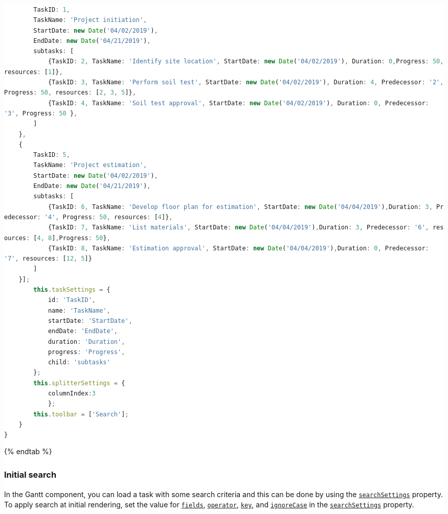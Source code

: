```typescript
        TaskID: 1,
        TaskName: 'Project initiation',
        StartDate: new Date('04/02/2019'),
        EndDate: new Date('04/21/2019'),
        subtasks: [
            {TaskID: 2, TaskName: 'Identify site location', StartDate: new Date('04/02/2019'), Duration: 0,Progress: 50, resources: [1]},
            {TaskID: 3, TaskName: 'Perform soil test', StartDate: new Date('04/02/2019'), Duration: 4, Predecessor: '2',Progress: 50, resources: [2, 3, 5]},
            {TaskID: 4, TaskName: 'Soil test approval', StartDate: new Date('04/02/2019'), Duration: 0, Predecessor: '3', Progress: 50 },
        ]
    },
    {
        TaskID: 5,
        TaskName: 'Project estimation',
        StartDate: new Date('04/02/2019'),
        EndDate: new Date('04/21/2019'),
        subtasks: [
            {TaskID: 6, TaskName: 'Develop floor plan for estimation', StartDate: new Date('04/04/2019'),Duration: 3, Predecessor: '4', Progress: 50, resources: [4]},
            {TaskID: 7, TaskName: 'List materials', StartDate: new Date('04/04/2019'),Duration: 3, Predecessor: '6', resources: [4, 8],Progress: 50},
            {TaskID: 8, TaskName: 'Estimation approval', StartDate: new Date('04/04/2019'),Duration: 0, Predecessor: '7', resources: [12, 5]}
        ]
    }];
        this.taskSettings = {
            id: 'TaskID',
            name: 'TaskName',
            startDate: 'StartDate',
            endDate: 'EndDate',
            duration: 'Duration',
            progress: 'Progress',
            child: 'subtasks'
        };
        this.splitterSettings = {
            columnIndex:3
            };
        this.toolbar = ['Search'];
    }
}

```

{% endtab %}

### Initial search

In the Gantt component, you can load a task with some search criteria and this can be done by using the [`searchSettings`](../api/gantt/searchSettings/) property.
To apply search at initial rendering, set the value for [`fields`](../api/gantt/searchSettings/#fields), [`operator`](../api/gantt/searchSettings/#operator), [`key`](../api/gantt/searchSettings/#key), and [`ignoreCase`](../api/gantt/searchSettings/#ignorecase) in the [`searchSettings`](../api/gantt/searchSettings/) property.
